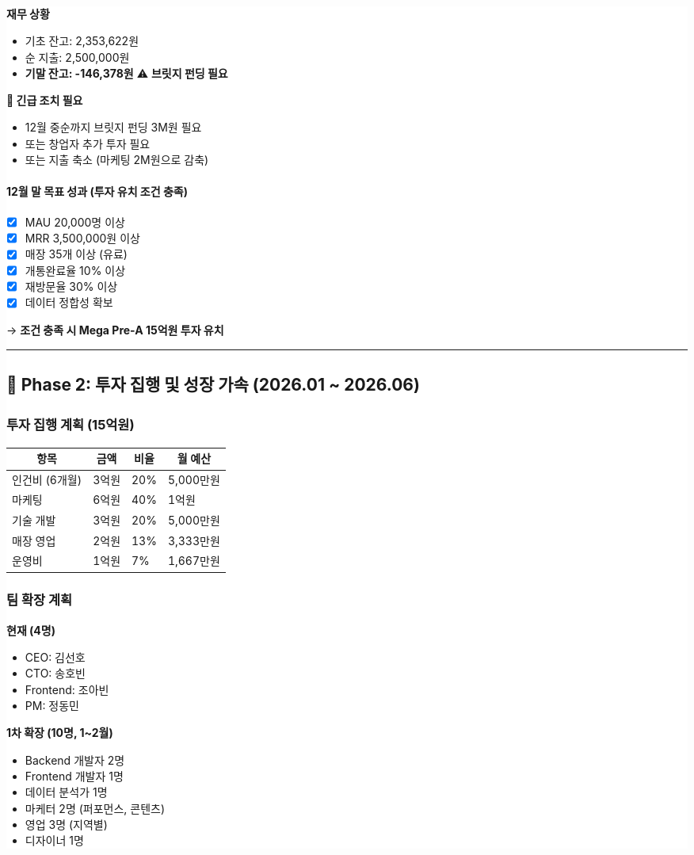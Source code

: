 **재무 상황**
- 기초 잔고: 2,353,622원
- 순 지출: 2,500,000원
- **기말 잔고: -146,378원** ⚠️ **브릿지 펀딩 필요**

**🚨 긴급 조치 필요**
- 12월 중순까지 브릿지 펀딩 3M원 필요
- 또는 창업자 추가 투자 필요
- 또는 지출 축소 (마케팅 2M원으로 감축)

#### 12월 말 목표 성과 (투자 유치 조건 충족)

- [x] MAU 20,000명 이상
- [x] MRR 3,500,000원 이상
- [x] 매장 35개 이상 (유료)
- [x] 개통완료율 10% 이상
- [x] 재방문율 30% 이상
- [x] 데이터 정합성 확보

→ **조건 충족 시 Mega Pre-A 15억원 투자 유치**

---

## 🚀 Phase 2: 투자 집행 및 성장 가속 (2026.01 ~ 2026.06)

### 투자 집행 계획 (15억원)

| 항목 | 금액 | 비율 | 월 예산 |
|------|------|------|---------|
| 인건비 (6개월) | 3억원 | 20% | 5,000만원 |
| 마케팅 | 6억원 | 40% | 1억원 |
| 기술 개발 | 3억원 | 20% | 5,000만원 |
| 매장 영업 | 2억원 | 13% | 3,333만원 |
| 운영비 | 1억원 | 7% | 1,667만원 |

### 팀 확장 계획

**현재 (4명)**
- CEO: 김선호
- CTO: 송호빈
- Frontend: 조아빈
- PM: 정동민

**1차 확장 (10명, 1~2월)**
- Backend 개발자 2명
- Frontend 개발자 1명
- 데이터 분석가 1명
- 마케터 2명 (퍼포먼스, 콘텐츠)
- 영업 3명 (지역별)
- 디자이너 1명
